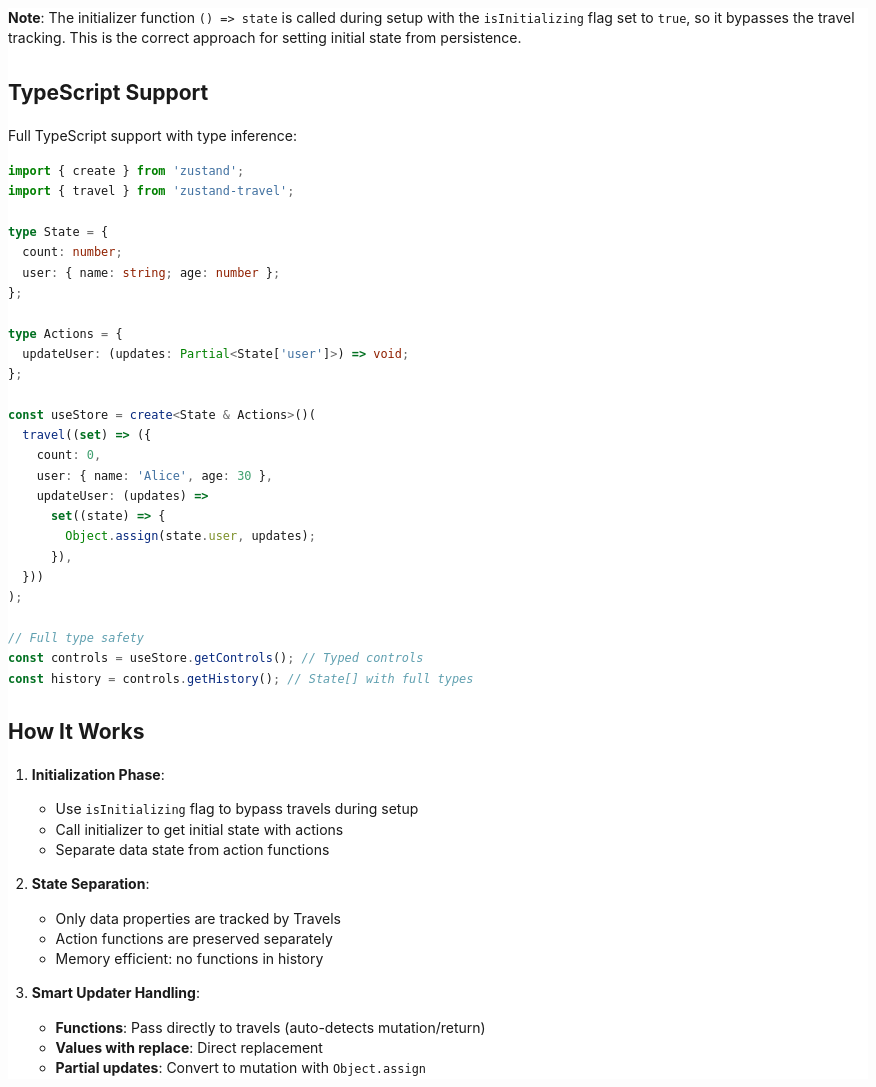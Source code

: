 **Note**: The initializer function `() => state` is called during setup with the `isInitializing` flag set to `true`, so it bypasses the travel tracking. This is the correct approach for setting initial state from persistence.

## TypeScript Support

Full TypeScript support with type inference:

```typescript
import { create } from 'zustand';
import { travel } from 'zustand-travel';

type State = {
  count: number;
  user: { name: string; age: number };
};

type Actions = {
  updateUser: (updates: Partial<State['user']>) => void;
};

const useStore = create<State & Actions>()(
  travel((set) => ({
    count: 0,
    user: { name: 'Alice', age: 30 },
    updateUser: (updates) =>
      set((state) => {
        Object.assign(state.user, updates);
      }),
  }))
);

// Full type safety
const controls = useStore.getControls(); // Typed controls
const history = controls.getHistory(); // State[] with full types
```

## How It Works

1. **Initialization Phase**:
   - Use `isInitializing` flag to bypass travels during setup
   - Call initializer to get initial state with actions
   - Separate data state from action functions

2. **State Separation**:
   - Only data properties are tracked by Travels
   - Action functions are preserved separately
   - Memory efficient: no functions in history

3. **Smart Updater Handling**:
   - **Functions**: Pass directly to travels (auto-detects mutation/return)
   - **Values with replace**: Direct replacement
   - **Partial updates**: Convert to mutation with `Object.assign`
